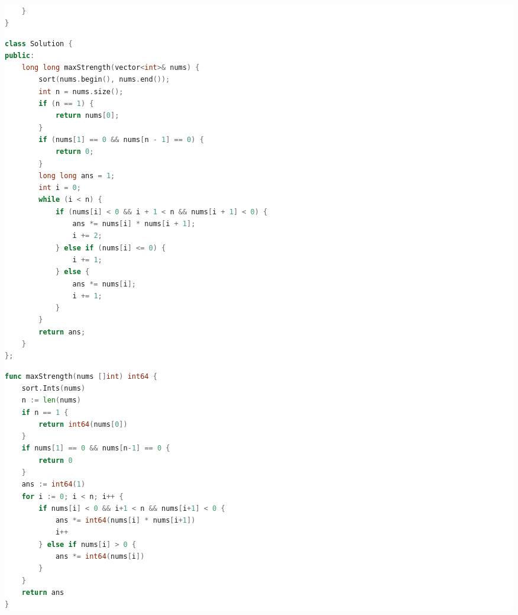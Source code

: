 ```java
    }
}
```

```cpp
class Solution {
public:
    long long maxStrength(vector<int>& nums) {
        sort(nums.begin(), nums.end());
        int n = nums.size();
        if (n == 1) {
            return nums[0];
        }
        if (nums[1] == 0 && nums[n - 1] == 0) {
            return 0;
        }
        long long ans = 1;
        int i = 0;
        while (i < n) {
            if (nums[i] < 0 && i + 1 < n && nums[i + 1] < 0) {
                ans *= nums[i] * nums[i + 1];
                i += 2;
            } else if (nums[i] <= 0) {
                i += 1;
            } else {
                ans *= nums[i];
                i += 1;
            }
        }
        return ans;
    }
};
```

```go
func maxStrength(nums []int) int64 {
	sort.Ints(nums)
	n := len(nums)
	if n == 1 {
		return int64(nums[0])
	}
	if nums[1] == 0 && nums[n-1] == 0 {
		return 0
	}
	ans := int64(1)
	for i := 0; i < n; i++ {
		if nums[i] < 0 && i+1 < n && nums[i+1] < 0 {
			ans *= int64(nums[i] * nums[i+1])
			i++
		} else if nums[i] > 0 {
			ans *= int64(nums[i])
		}
	}
	return ans
}
```
